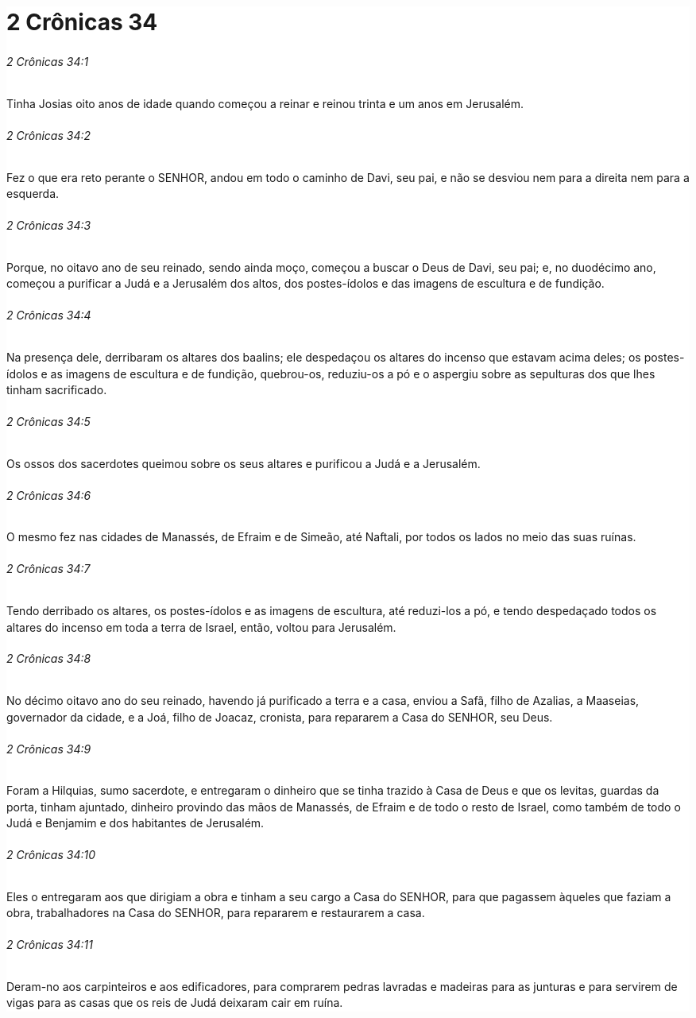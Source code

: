 # 2 Crônicas 34

###### 2 Crônicas 34:1

Tinha Josias oito anos de idade quando começou a reinar e reinou trinta e um anos em Jerusalém.

###### 2 Crônicas 34:2

Fez o que era reto perante o SENHOR, andou em todo o caminho de Davi, seu pai, e não se desviou nem para a direita nem para a esquerda.

###### 2 Crônicas 34:3

Porque, no oitavo ano de seu reinado, sendo ainda moço, começou a buscar o Deus de Davi, seu pai; e, no duodécimo ano, começou a purificar a Judá e a Jerusalém dos altos, dos postes-ídolos e das imagens de escultura e de fundição.

###### 2 Crônicas 34:4

Na presença dele, derribaram os altares dos baalins; ele despedaçou os altares do incenso que estavam acima deles; os postes-ídolos e as imagens de escultura e de fundição, quebrou-os, reduziu-os a pó e o aspergiu sobre as sepulturas dos que lhes tinham sacrificado.

###### 2 Crônicas 34:5

Os ossos dos sacerdotes queimou sobre os seus altares e purificou a Judá e a Jerusalém.

###### 2 Crônicas 34:6

O mesmo fez nas cidades de Manassés, de Efraim e de Simeão, até Naftali, por todos os lados no meio das suas ruínas.

###### 2 Crônicas 34:7

Tendo derribado os altares, os postes-ídolos e as imagens de escultura, até reduzi-los a pó, e tendo despedaçado todos os altares do incenso em toda a terra de Israel, então, voltou para Jerusalém.

###### 2 Crônicas 34:8

No décimo oitavo ano do seu reinado, havendo já purificado a terra e a casa, enviou a Safã, filho de Azalias, a Maaseias, governador da cidade, e a Joá, filho de Joacaz, cronista, para repararem a Casa do SENHOR, seu Deus.

###### 2 Crônicas 34:9

Foram a Hilquias, sumo sacerdote, e entregaram o dinheiro que se tinha trazido à Casa de Deus e que os levitas, guardas da porta, tinham ajuntado, dinheiro provindo das mãos de Manassés, de Efraim e de todo o resto de Israel, como também de todo o Judá e Benjamim e dos habitantes de Jerusalém.

###### 2 Crônicas 34:10

Eles o entregaram aos que dirigiam a obra e tinham a seu cargo a Casa do SENHOR, para que pagassem àqueles que faziam a obra, trabalhadores na Casa do SENHOR, para repararem e restaurarem a casa.

###### 2 Crônicas 34:11

Deram-no aos carpinteiros e aos edificadores, para comprarem pedras lavradas e madeiras para as junturas e para servirem de vigas para as casas que os reis de Judá deixaram cair em ruína.
